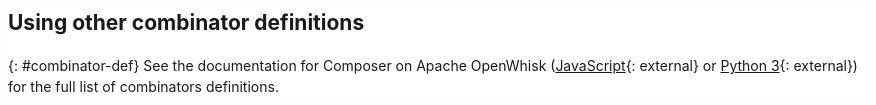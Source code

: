 ## Using other combinator definitions
{: #combinator-def}
See the documentation for Composer on Apache OpenWhisk ([JavaScript](https://github.com/apache/incubator-openwhisk-composer/blob/master/docs/COMBINATORS.md){: external} or [Python 3](https://github.com/apache/incubator-openwhisk-composer-python/blob/master/docs/COMBINATORS.md){: external}) for the full list of combinators definitions.






